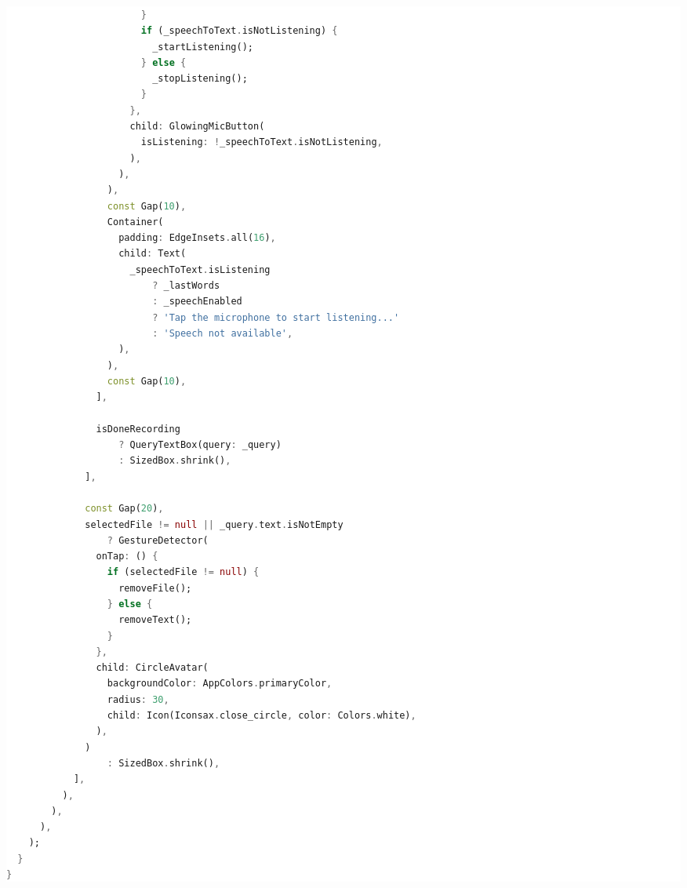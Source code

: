 ```dart :collapsed-lines title="screens/home_screen.dart"
                        }
                        if (_speechToText.isNotListening) {
                          _startListening();
                        } else {
                          _stopListening();
                        }
                      },
                      child: GlowingMicButton(
                        isListening: !_speechToText.isNotListening,
                      ),
                    ),
                  ),
                  const Gap(10),
                  Container(
                    padding: EdgeInsets.all(16),
                    child: Text(
                      _speechToText.isListening
                          ? _lastWords
                          : _speechEnabled
                          ? 'Tap the microphone to start listening...'
                          : 'Speech not available',
                    ),
                  ),
                  const Gap(10),
                ],

                isDoneRecording
                    ? QueryTextBox(query: _query)
                    : SizedBox.shrink(),
              ],

              const Gap(20),
              selectedFile != null || _query.text.isNotEmpty
                  ? GestureDetector(
                onTap: () {
                  if (selectedFile != null) {
                    removeFile();
                  } else {
                    removeText();
                  }
                },
                child: CircleAvatar(
                  backgroundColor: AppColors.primaryColor,
                  radius: 30,
                  child: Icon(Iconsax.close_circle, color: Colors.white),
                ),
              )
                  : SizedBox.shrink(),
            ],
          ),
        ),
      ),
    );
  }
}
```
